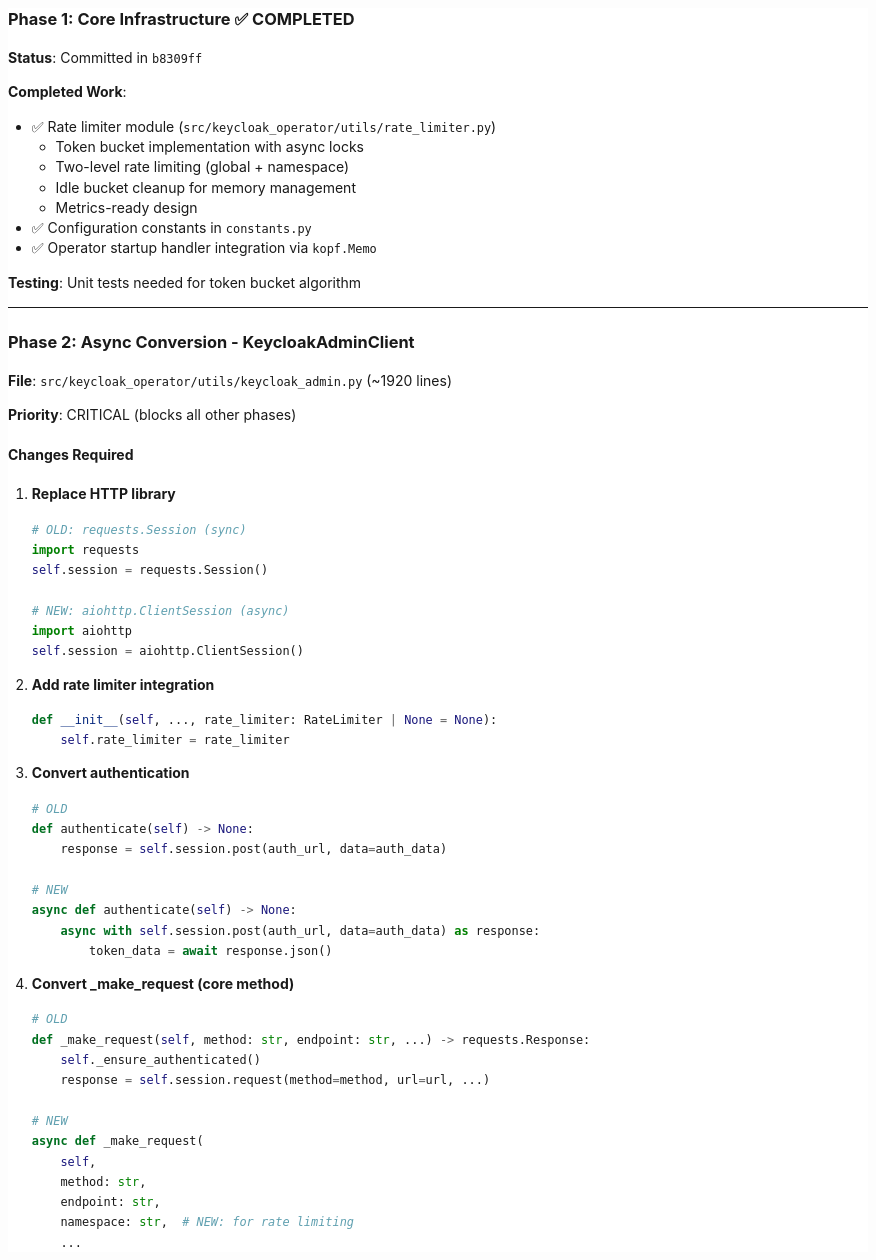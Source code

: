 ### Phase 1: Core Infrastructure ✅ COMPLETED

**Status**: Committed in `b8309ff`

**Completed Work**:
- ✅ Rate limiter module (`src/keycloak_operator/utils/rate_limiter.py`)
  - Token bucket implementation with async locks
  - Two-level rate limiting (global + namespace)
  - Idle bucket cleanup for memory management
  - Metrics-ready design
- ✅ Configuration constants in `constants.py`
- ✅ Operator startup handler integration via `kopf.Memo`

**Testing**: Unit tests needed for token bucket algorithm

---

### Phase 2: Async Conversion - KeycloakAdminClient

**File**: `src/keycloak_operator/utils/keycloak_admin.py` (~1920 lines)

**Priority**: CRITICAL (blocks all other phases)

#### Changes Required

1. **Replace HTTP library**
   ```python
   # OLD: requests.Session (sync)
   import requests
   self.session = requests.Session()
   
   # NEW: aiohttp.ClientSession (async)
   import aiohttp
   self.session = aiohttp.ClientSession()
   ```

2. **Add rate limiter integration**
   ```python
   def __init__(self, ..., rate_limiter: RateLimiter | None = None):
       self.rate_limiter = rate_limiter
   ```

3. **Convert authentication**
   ```python
   # OLD
   def authenticate(self) -> None:
       response = self.session.post(auth_url, data=auth_data)
   
   # NEW
   async def authenticate(self) -> None:
       async with self.session.post(auth_url, data=auth_data) as response:
           token_data = await response.json()
   ```

4. **Convert _make_request (core method)**
   ```python
   # OLD
   def _make_request(self, method: str, endpoint: str, ...) -> requests.Response:
       self._ensure_authenticated()
       response = self.session.request(method=method, url=url, ...)
   
   # NEW
   async def _make_request(
       self, 
       method: str, 
       endpoint: str, 
       namespace: str,  # NEW: for rate limiting
       ...
   ```